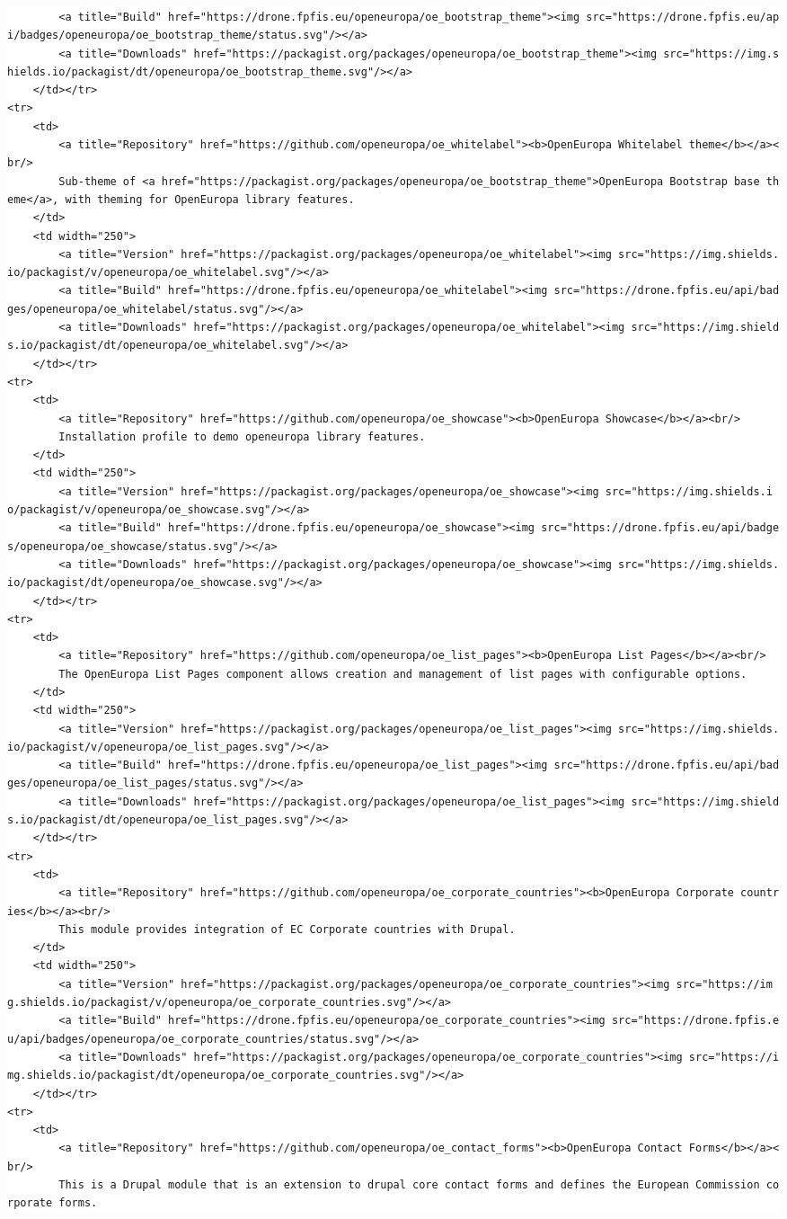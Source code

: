             <a title="Build" href="https://drone.fpfis.eu/openeuropa/oe_bootstrap_theme"><img src="https://drone.fpfis.eu/api/badges/openeuropa/oe_bootstrap_theme/status.svg"/></a>
            <a title="Downloads" href="https://packagist.org/packages/openeuropa/oe_bootstrap_theme"><img src="https://img.shields.io/packagist/dt/openeuropa/oe_bootstrap_theme.svg"/></a>
        </td></tr>
    <tr>
        <td>
            <a title="Repository" href="https://github.com/openeuropa/oe_whitelabel"><b>OpenEuropa Whitelabel theme</b></a><br/>
            Sub-theme of <a href="https://packagist.org/packages/openeuropa/oe_bootstrap_theme">OpenEuropa Bootstrap base theme</a>, with theming for OpenEuropa library features.
        </td>
        <td width="250">
            <a title="Version" href="https://packagist.org/packages/openeuropa/oe_whitelabel"><img src="https://img.shields.io/packagist/v/openeuropa/oe_whitelabel.svg"/></a>
            <a title="Build" href="https://drone.fpfis.eu/openeuropa/oe_whitelabel"><img src="https://drone.fpfis.eu/api/badges/openeuropa/oe_whitelabel/status.svg"/></a>
            <a title="Downloads" href="https://packagist.org/packages/openeuropa/oe_whitelabel"><img src="https://img.shields.io/packagist/dt/openeuropa/oe_whitelabel.svg"/></a>
        </td></tr>
    <tr>
        <td>
            <a title="Repository" href="https://github.com/openeuropa/oe_showcase"><b>OpenEuropa Showcase</b></a><br/>
            Installation profile to demo openeuropa library features.
        </td>
        <td width="250">
            <a title="Version" href="https://packagist.org/packages/openeuropa/oe_showcase"><img src="https://img.shields.io/packagist/v/openeuropa/oe_showcase.svg"/></a>
            <a title="Build" href="https://drone.fpfis.eu/openeuropa/oe_showcase"><img src="https://drone.fpfis.eu/api/badges/openeuropa/oe_showcase/status.svg"/></a>
            <a title="Downloads" href="https://packagist.org/packages/openeuropa/oe_showcase"><img src="https://img.shields.io/packagist/dt/openeuropa/oe_showcase.svg"/></a>
        </td></tr>
    <tr>
        <td>
            <a title="Repository" href="https://github.com/openeuropa/oe_list_pages"><b>OpenEuropa List Pages</b></a><br/>
            The OpenEuropa List Pages component allows creation and management of list pages with configurable options.
        </td>
        <td width="250">
            <a title="Version" href="https://packagist.org/packages/openeuropa/oe_list_pages"><img src="https://img.shields.io/packagist/v/openeuropa/oe_list_pages.svg"/></a>
            <a title="Build" href="https://drone.fpfis.eu/openeuropa/oe_list_pages"><img src="https://drone.fpfis.eu/api/badges/openeuropa/oe_list_pages/status.svg"/></a>
            <a title="Downloads" href="https://packagist.org/packages/openeuropa/oe_list_pages"><img src="https://img.shields.io/packagist/dt/openeuropa/oe_list_pages.svg"/></a>
        </td></tr>
    <tr>
        <td>
            <a title="Repository" href="https://github.com/openeuropa/oe_corporate_countries"><b>OpenEuropa Corporate countries</b></a><br/>
            This module provides integration of EC Corporate countries with Drupal.
        </td>
        <td width="250">
            <a title="Version" href="https://packagist.org/packages/openeuropa/oe_corporate_countries"><img src="https://img.shields.io/packagist/v/openeuropa/oe_corporate_countries.svg"/></a>
            <a title="Build" href="https://drone.fpfis.eu/openeuropa/oe_corporate_countries"><img src="https://drone.fpfis.eu/api/badges/openeuropa/oe_corporate_countries/status.svg"/></a>
            <a title="Downloads" href="https://packagist.org/packages/openeuropa/oe_corporate_countries"><img src="https://img.shields.io/packagist/dt/openeuropa/oe_corporate_countries.svg"/></a>
        </td></tr>
    <tr>
        <td>
            <a title="Repository" href="https://github.com/openeuropa/oe_contact_forms"><b>OpenEuropa Contact Forms</b></a><br/>
            This is a Drupal module that is an extension to drupal core contact forms and defines the European Commission corporate forms.